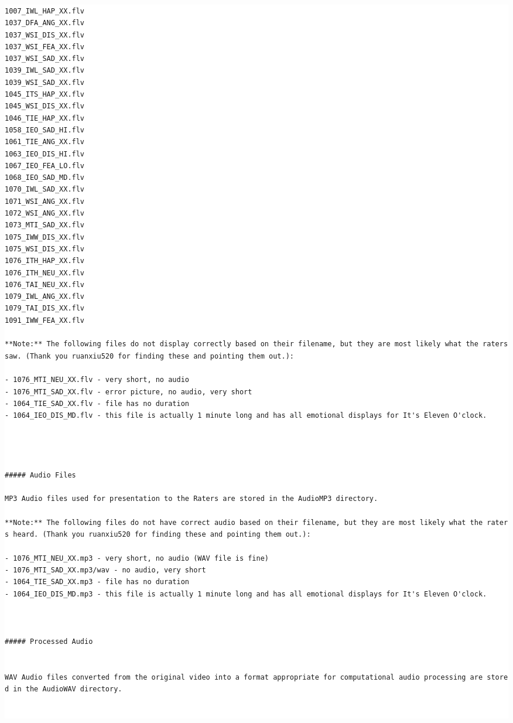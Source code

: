 ```
1007_IWL_HAP_XX.flv  
1037_DFA_ANG_XX.flv  
1037_WSI_DIS_XX.flv  
1037_WSI_FEA_XX.flv  
1037_WSI_SAD_XX.flv  
1039_IWL_SAD_XX.flv  
1039_WSI_SAD_XX.flv  
1045_ITS_HAP_XX.flv  
1045_WSI_DIS_XX.flv  
1046_TIE_HAP_XX.flv  
1058_IEO_SAD_HI.flv  
1061_TIE_ANG_XX.flv  
1063_IEO_DIS_HI.flv  
1067_IEO_FEA_LO.flv  
1068_IEO_SAD_MD.flv  
1070_IWL_SAD_XX.flv  
1071_WSI_ANG_XX.flv  
1072_WSI_ANG_XX.flv  
1073_MTI_SAD_XX.flv  
1075_IWW_DIS_XX.flv  
1075_WSI_DIS_XX.flv  
1076_ITH_HAP_XX.flv  
1076_ITH_NEU_XX.flv  
1076_TAI_NEU_XX.flv  
1079_IWL_ANG_XX.flv  
1079_TAI_DIS_XX.flv  
1091_IWW_FEA_XX.flv  

**Note:** The following files do not display correctly based on their filename, but they are most likely what the raters saw. (Thank you ruanxiu520 for finding these and pointing them out.):

- 1076_MTI_NEU_XX.flv - very short, no audio
- 1076_MTI_SAD_XX.flv - error picture, no audio, very short
- 1064_TIE_SAD_XX.flv - file has no duration
- 1064_IEO_DIS_MD.flv - this file is actually 1 minute long and has all emotional displays for It's Eleven O'clock.




##### Audio Files

MP3 Audio files used for presentation to the Raters are stored in the AudioMP3 directory.

**Note:** The following files do not have correct audio based on their filename, but they are most likely what the raters heard. (Thank you ruanxiu520 for finding these and pointing them out.):

- 1076_MTI_NEU_XX.mp3 - very short, no audio (WAV file is fine)
- 1076_MTI_SAD_XX.mp3/wav - no audio, very short
- 1064_TIE_SAD_XX.mp3 - file has no duration
- 1064_IEO_DIS_MD.mp3 - this file is actually 1 minute long and has all emotional displays for It's Eleven O'clock.



##### Processed Audio


WAV Audio files converted from the original video into a format appropriate for computational audio processing are stored in the AudioWAV directory.



```